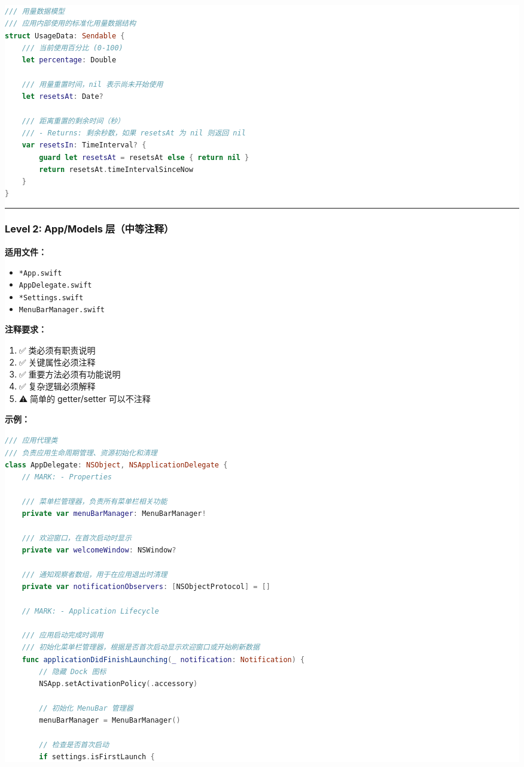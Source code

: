 ```swift
/// 用量数据模型
/// 应用内部使用的标准化用量数据结构
struct UsageData: Sendable {
    /// 当前使用百分比 (0-100)
    let percentage: Double
    
    /// 用量重置时间，nil 表示尚未开始使用
    let resetsAt: Date?
    
    /// 距离重置的剩余时间（秒）
    /// - Returns: 剩余秒数，如果 resetsAt 为 nil 则返回 nil
    var resetsIn: TimeInterval? {
        guard let resetsAt = resetsAt else { return nil }
        return resetsAt.timeIntervalSinceNow
    }
}
```

---

### Level 2: App/Models 层（中等注释）

**适用文件：**
- `*App.swift`
- `AppDelegate.swift`
- `*Settings.swift`
- `MenuBarManager.swift`

**注释要求：**
1. ✅ 类必须有职责说明
2. ✅ 关键属性必须注释
3. ✅ 重要方法必须有功能说明
4. ✅ 复杂逻辑必须解释
5. ⚠️ 简单的 getter/setter 可以不注释

**示例：**

```swift
/// 应用代理类
/// 负责应用生命周期管理、资源初始化和清理
class AppDelegate: NSObject, NSApplicationDelegate {
    // MARK: - Properties
    
    /// 菜单栏管理器，负责所有菜单栏相关功能
    private var menuBarManager: MenuBarManager!
    
    /// 欢迎窗口，在首次启动时显示
    private var welcomeWindow: NSWindow?
    
    /// 通知观察者数组，用于在应用退出时清理
    private var notificationObservers: [NSObjectProtocol] = []
    
    // MARK: - Application Lifecycle
    
    /// 应用启动完成时调用
    /// 初始化菜单栏管理器，根据是否首次启动显示欢迎窗口或开始刷新数据
    func applicationDidFinishLaunching(_ notification: Notification) {
        // 隐藏 Dock 图标
        NSApp.setActivationPolicy(.accessory)
        
        // 初始化 MenuBar 管理器
        menuBarManager = MenuBarManager()
        
        // 检查是否首次启动
        if settings.isFirstLaunch {
```
